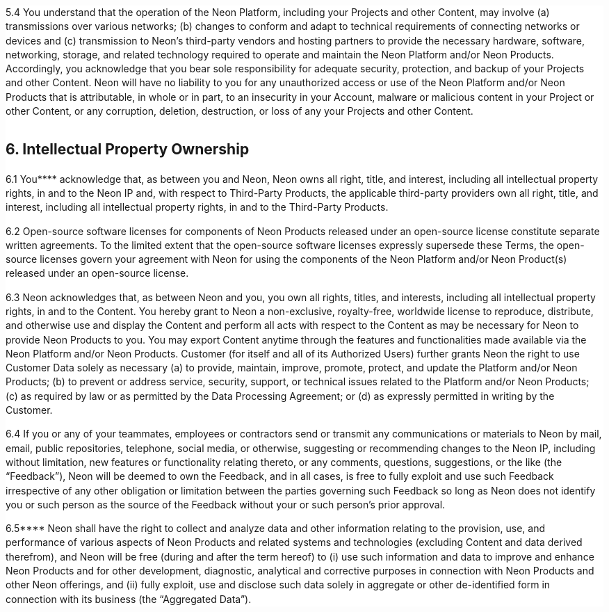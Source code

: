 5.4 You understand that the operation of the Neon Platform, including your Projects and other Content, may involve (a) transmissions over various networks; (b) changes to conform and adapt to technical requirements of connecting networks or devices and (c) transmission to Neon’s third-party vendors and hosting partners to provide the necessary hardware, software, networking, storage, and related technology required to operate and maintain the Neon Platform and/or Neon Products. Accordingly, you acknowledge that you bear sole responsibility for adequate security, protection, and backup of your Projects and other Content. Neon will have no liability to you for any unauthorized access or use of the Neon Platform and/or Neon Products that is attributable, in whole or in part, to an insecurity in your Account, malware or malicious content in your Project or other Content, or any corruption, deletion, destruction, or loss of any your Projects and other Content.

## **6\. Intellectual Property Ownership**

6.1 You**** acknowledge that, as between you and Neon, Neon owns all right, title, and interest, including all intellectual property rights, in and to the Neon IP and, with respect to Third-Party Products, the applicable third-party providers own all right, title, and interest, including all intellectual property rights, in and to the Third-Party Products.

6.2 Open-source software licenses for components of Neon Products released under an open-source license constitute separate written agreements. To the limited extent that the open-source software licenses expressly supersede these Terms, the open-source licenses govern your agreement with Neon for using the components of the Neon Platform and/or Neon Product(s) released under an open-source license.

6.3 Neon acknowledges that, as between Neon and you, you own all rights, titles, and interests, including all intellectual property rights, in and to the Content. You hereby grant to Neon a non-exclusive, royalty-free, worldwide license to reproduce, distribute, and otherwise use and display the Content and perform all acts with respect to the Content as may be necessary for Neon to provide Neon Products to you. You may export Content anytime through the features and functionalities made available via the Neon Platform and/or Neon Products. Customer (for itself and all of its Authorized Users) further grants Neon the right to use Customer Data solely as necessary (a) to provide, maintain, improve, promote, protect, and update the Platform and/or Neon Products; (b) to prevent or address service, security, support, or technical issues related to the Platform and/or Neon Products; (c) as required by law or as permitted by the Data Processing Agreement; or (d) as expressly permitted in writing by the Customer.

6.4 If you or any of your teammates, employees or contractors send or transmit any communications or materials to Neon by mail, email, public repositories, telephone, social media, or otherwise, suggesting or recommending changes to the Neon IP, including without limitation, new features or functionality relating thereto, or any comments, questions, suggestions, or the like (the “Feedback”), Neon will be deemed to own the Feedback, and in all cases, is free to fully exploit and use such Feedback irrespective of any other obligation or limitation between the parties governing such Feedback so long as Neon does not identify you or such person as the source of the Feedback without your or such person’s prior approval.

6.5**** Neon shall have the right to collect and analyze data and other information relating to the provision, use, and performance of various aspects of Neon Products and related systems and technologies (excluding Content and data derived therefrom), and Neon will be free (during and after the term hereof) to (i) use such information and data to improve and enhance Neon Products and for other development, diagnostic, analytical and corrective purposes in connection with Neon Products and other Neon offerings, and (ii) fully exploit, use and disclose such data solely in aggregate or other de-identified form in connection with its business (the “Aggregated Data”).
